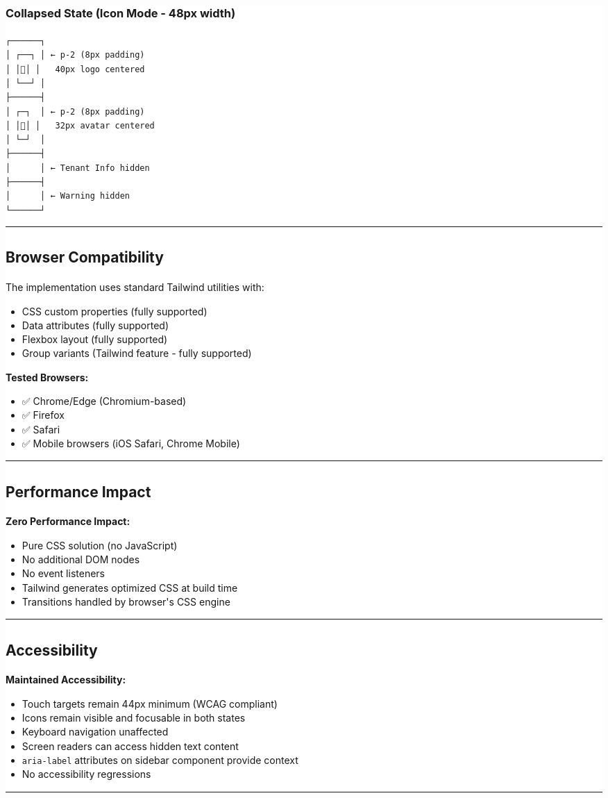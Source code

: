 ### Collapsed State (Icon Mode - 48px width)
```
┌──────┐
│ ┌──┐ │ ← p-2 (8px padding)
│ │🍎│ │   40px logo centered
│ └──┘ │
├──────┤
│ ┌─┐  │ ← p-2 (8px padding)
│ │👤│ │   32px avatar centered
│ └─┘  │
├──────┤
│      │ ← Tenant Info hidden
├──────┤
│      │ ← Warning hidden
└──────┘
```

---

## Browser Compatibility

The implementation uses standard Tailwind utilities with:
- CSS custom properties (fully supported)
- Data attributes (fully supported)
- Flexbox layout (fully supported)
- Group variants (Tailwind feature - fully supported)

**Tested Browsers:**
- ✅ Chrome/Edge (Chromium-based)
- ✅ Firefox
- ✅ Safari
- ✅ Mobile browsers (iOS Safari, Chrome Mobile)

---

## Performance Impact

**Zero Performance Impact:**
- Pure CSS solution (no JavaScript)
- No additional DOM nodes
- No event listeners
- Tailwind generates optimized CSS at build time
- Transitions handled by browser's CSS engine

---

## Accessibility

**Maintained Accessibility:**
- Touch targets remain 44px minimum (WCAG compliant)
- Icons remain visible and focusable in both states
- Keyboard navigation unaffected
- Screen readers can access hidden text content
- `aria-label` attributes on sidebar component provide context
- No accessibility regressions

---
